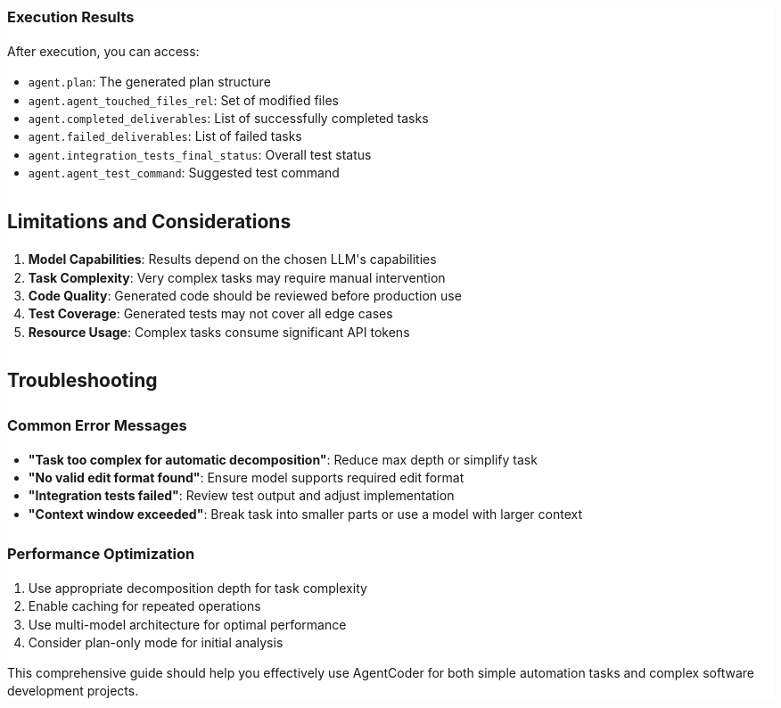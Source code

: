 ### Execution Results

After execution, you can access:

- `agent.plan`: The generated plan structure
- `agent.agent_touched_files_rel`: Set of modified files
- `agent.completed_deliverables`: List of successfully completed tasks
- `agent.failed_deliverables`: List of failed tasks
- `agent.integration_tests_final_status`: Overall test status
- `agent.agent_test_command`: Suggested test command

## Limitations and Considerations

1. **Model Capabilities**: Results depend on the chosen LLM's capabilities
2. **Task Complexity**: Very complex tasks may require manual intervention
3. **Code Quality**: Generated code should be reviewed before production use
4. **Test Coverage**: Generated tests may not cover all edge cases
5. **Resource Usage**: Complex tasks consume significant API tokens

## Troubleshooting

### Common Error Messages

- **"Task too complex for automatic decomposition"**: Reduce max depth or simplify task
- **"No valid edit format found"**: Ensure model supports required edit format
- **"Integration tests failed"**: Review test output and adjust implementation
- **"Context window exceeded"**: Break task into smaller parts or use a model with larger context

### Performance Optimization

1. Use appropriate decomposition depth for task complexity
2. Enable caching for repeated operations
3. Use multi-model architecture for optimal performance
4. Consider plan-only mode for initial analysis

This comprehensive guide should help you effectively use AgentCoder for both simple automation tasks and complex software development projects. 